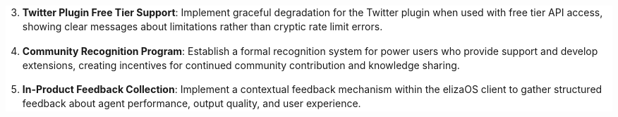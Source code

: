 3. **Twitter Plugin Free Tier Support**: Implement graceful degradation for the Twitter plugin when used with free tier API access, showing clear messages about limitations rather than cryptic rate limit errors.

4. **Community Recognition Program**: Establish a formal recognition system for power users who provide support and develop extensions, creating incentives for continued community contribution and knowledge sharing.

5. **In-Product Feedback Collection**: Implement a contextual feedback mechanism within the elizaOS client to gather structured feedback about agent performance, output quality, and user experience.